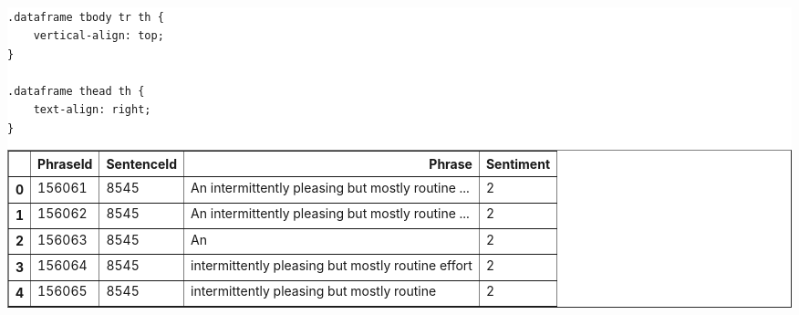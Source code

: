     .dataframe tbody tr th {
        vertical-align: top;
    }

    .dataframe thead th {
        text-align: right;
    }
</style>
<table border="1" class="dataframe">
  <thead>
    <tr style="text-align: right;">
      <th></th>
      <th>PhraseId</th>
      <th>SentenceId</th>
      <th>Phrase</th>
      <th>Sentiment</th>
    </tr>
  </thead>
  <tbody>
    <tr>
      <th>0</th>
      <td>156061</td>
      <td>8545</td>
      <td>An intermittently pleasing but mostly routine ...</td>
      <td>2</td>
    </tr>
    <tr>
      <th>1</th>
      <td>156062</td>
      <td>8545</td>
      <td>An intermittently pleasing but mostly routine ...</td>
      <td>2</td>
    </tr>
    <tr>
      <th>2</th>
      <td>156063</td>
      <td>8545</td>
      <td>An</td>
      <td>2</td>
    </tr>
    <tr>
      <th>3</th>
      <td>156064</td>
      <td>8545</td>
      <td>intermittently pleasing but mostly routine effort</td>
      <td>2</td>
    </tr>
    <tr>
      <th>4</th>
      <td>156065</td>
      <td>8545</td>
      <td>intermittently pleasing but mostly routine</td>
      <td>2</td>
    </tr>
  </tbody>
</table>
</div>
      <button class="colab-df-convert" onclick="convertToInteractive('df-f28320f8-8de8-424e-b805-7b712373b00e')"
              title="Convert this dataframe to an interactive table."
              style="display:none;">
